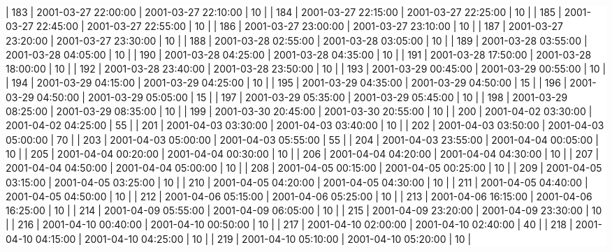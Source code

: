 | 183 | 2001-03-27 22:00:00 | 2001-03-27 22:10:00 | 10 |
| 184 | 2001-03-27 22:15:00 | 2001-03-27 22:25:00 | 10 |
| 185 | 2001-03-27 22:45:00 | 2001-03-27 22:55:00 | 10 |
| 186 | 2001-03-27 23:00:00 | 2001-03-27 23:10:00 | 10 |
| 187 | 2001-03-27 23:20:00 | 2001-03-27 23:30:00 | 10 |
| 188 | 2001-03-28 02:55:00 | 2001-03-28 03:05:00 | 10 |
| 189 | 2001-03-28 03:55:00 | 2001-03-28 04:05:00 | 10 |
| 190 | 2001-03-28 04:25:00 | 2001-03-28 04:35:00 | 10 |
| 191 | 2001-03-28 17:50:00 | 2001-03-28 18:00:00 | 10 |
| 192 | 2001-03-28 23:40:00 | 2001-03-28 23:50:00 | 10 |
| 193 | 2001-03-29 00:45:00 | 2001-03-29 00:55:00 | 10 |
| 194 | 2001-03-29 04:15:00 | 2001-03-29 04:25:00 | 10 |
| 195 | 2001-03-29 04:35:00 | 2001-03-29 04:50:00 | 15 |
| 196 | 2001-03-29 04:50:00 | 2001-03-29 05:05:00 | 15 |
| 197 | 2001-03-29 05:35:00 | 2001-03-29 05:45:00 | 10 |
| 198 | 2001-03-29 08:25:00 | 2001-03-29 08:35:00 | 10 |
| 199 | 2001-03-30 20:45:00 | 2001-03-30 20:55:00 | 10 |
| 200 | 2001-04-02 03:30:00 | 2001-04-02 04:25:00 | 55 |
| 201 | 2001-04-03 03:30:00 | 2001-04-03 03:40:00 | 10 |
| 202 | 2001-04-03 03:50:00 | 2001-04-03 05:00:00 | 70 |
| 203 | 2001-04-03 05:00:00 | 2001-04-03 05:55:00 | 55 |
| 204 | 2001-04-03 23:55:00 | 2001-04-04 00:05:00 | 10 |
| 205 | 2001-04-04 00:20:00 | 2001-04-04 00:30:00 | 10 |
| 206 | 2001-04-04 04:20:00 | 2001-04-04 04:30:00 | 10 |
| 207 | 2001-04-04 04:50:00 | 2001-04-04 05:00:00 | 10 |
| 208 | 2001-04-05 00:15:00 | 2001-04-05 00:25:00 | 10 |
| 209 | 2001-04-05 03:15:00 | 2001-04-05 03:25:00 | 10 |
| 210 | 2001-04-05 04:20:00 | 2001-04-05 04:30:00 | 10 |
| 211 | 2001-04-05 04:40:00 | 2001-04-05 04:50:00 | 10 |
| 212 | 2001-04-06 05:15:00 | 2001-04-06 05:25:00 | 10 |
| 213 | 2001-04-06 16:15:00 | 2001-04-06 16:25:00 | 10 |
| 214 | 2001-04-09 05:55:00 | 2001-04-09 06:05:00 | 10 |
| 215 | 2001-04-09 23:20:00 | 2001-04-09 23:30:00 | 10 |
| 216 | 2001-04-10 00:40:00 | 2001-04-10 00:50:00 | 10 |
| 217 | 2001-04-10 02:00:00 | 2001-04-10 02:40:00 | 40 |
| 218 | 2001-04-10 04:15:00 | 2001-04-10 04:25:00 | 10 |
| 219 | 2001-04-10 05:10:00 | 2001-04-10 05:20:00 | 10 |